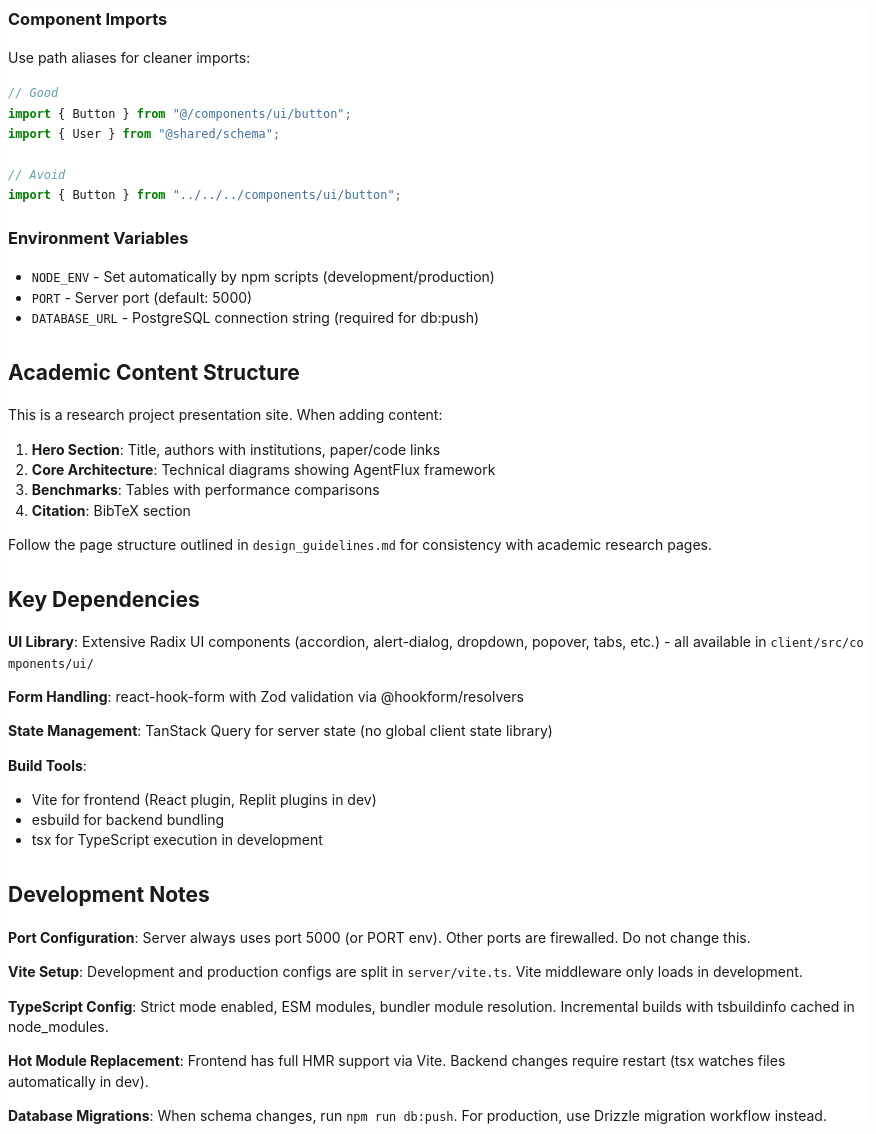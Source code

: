 ### Component Imports
Use path aliases for cleaner imports:
```typescript
// Good
import { Button } from "@/components/ui/button";
import { User } from "@shared/schema";

// Avoid
import { Button } from "../../../components/ui/button";
```

### Environment Variables
- `NODE_ENV` - Set automatically by npm scripts (development/production)
- `PORT` - Server port (default: 5000)
- `DATABASE_URL` - PostgreSQL connection string (required for db:push)

## Academic Content Structure

This is a research project presentation site. When adding content:

1. **Hero Section**: Title, authors with institutions, paper/code links
2. **Core Architecture**: Technical diagrams showing AgentFlux framework
3. **Benchmarks**: Tables with performance comparisons
4. **Citation**: BibTeX section

Follow the page structure outlined in `design_guidelines.md` for consistency with academic research pages.

## Key Dependencies

**UI Library**: Extensive Radix UI components (accordion, alert-dialog, dropdown, popover, tabs, etc.) - all available in `client/src/components/ui/`

**Form Handling**: react-hook-form with Zod validation via @hookform/resolvers

**State Management**: TanStack Query for server state (no global client state library)

**Build Tools**:
- Vite for frontend (React plugin, Replit plugins in dev)
- esbuild for backend bundling
- tsx for TypeScript execution in development

## Development Notes

**Port Configuration**: Server always uses port 5000 (or PORT env). Other ports are firewalled. Do not change this.

**Vite Setup**: Development and production configs are split in `server/vite.ts`. Vite middleware only loads in development.

**TypeScript Config**: Strict mode enabled, ESM modules, bundler module resolution. Incremental builds with tsbuildinfo cached in node_modules.

**Hot Module Replacement**: Frontend has full HMR support via Vite. Backend changes require restart (tsx watches files automatically in dev).

**Database Migrations**: When schema changes, run `npm run db:push`. For production, use Drizzle migration workflow instead.
